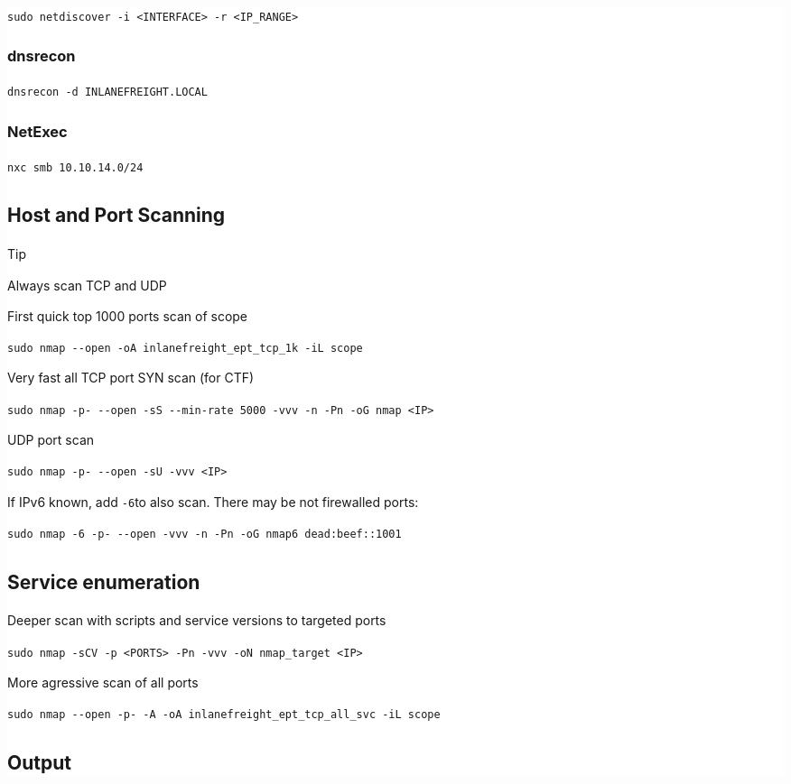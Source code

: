 ```shell
sudo netdiscover -i <INTERFACE> -r <IP_RANGE>
```

### dnsrecon

```shell
dnsrecon -d INLANEFREIGHT.LOCAL
```

### NetExec

```shell
nxc smb 10.10.14.0/24
```

## Host and Port Scanning

> [!tip]
> Always scan TCP and UDP

First quick top 1000 ports scan of scope

```shell
sudo nmap --open -oA inlanefreight_ept_tcp_1k -iL scope 
```

Very fast all TCP port SYN scan (for CTF)

```shell
sudo nmap -p- --open -sS --min-rate 5000 -vvv -n -Pn -oG nmap <IP> 
```

UDP port scan

```shell
sudo nmap -p- --open -sU -vvv <IP>
```

If IPv6 known, add `-6`to also scan. There may be not firewalled ports:

```shell
sudo nmap -6 -p- --open -vvv -n -Pn -oG nmap6 dead:beef::1001
```

## Service enumeration

 Deeper scan with scripts and service versions to targeted ports

```shell
sudo nmap -sCV -p <PORTS> -Pn -vvv -oN nmap_target <IP>
```

More agressive scan of all ports

```shell
sudo nmap --open -p- -A -oA inlanefreight_ept_tcp_all_svc -iL scope
```

## Output
